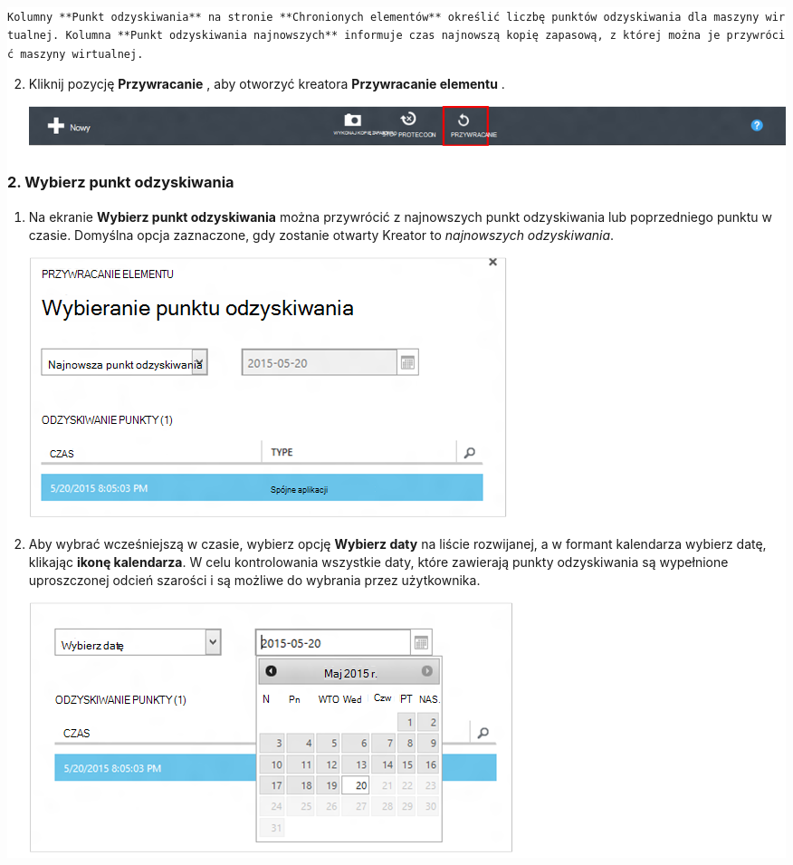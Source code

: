     Kolumny **Punkt odzyskiwania** na stronie **Chronionych elementów** określić liczbę punktów odzyskiwania dla maszyny wirtualnej. Kolumna **Punkt odzyskiwania najnowszych** informuje czas najnowszą kopię zapasową, z której można je przywrócić maszyny wirtualnej.

2. Kliknij pozycję **Przywracanie** , aby otworzyć kreatora **Przywracanie elementu** .

    ![Przywracanie elementu](./media/backup-azure-restore-vms/restore-item.png)

### <a name="2-pick-a-recovery-point"></a>2. Wybierz punkt odzyskiwania

1. Na ekranie **Wybierz punkt odzyskiwania** można przywrócić z najnowszych punkt odzyskiwania lub poprzedniego punktu w czasie. Domyślna opcja zaznaczone, gdy zostanie otwarty Kreator to *najnowszych odzyskiwania*.

    ![Wybieranie punktu odzyskiwania](./media/backup-azure-restore-vms/select-recovery-point.png)

2. Aby wybrać wcześniejszą w czasie, wybierz opcję **Wybierz daty** na liście rozwijanej, a w formant kalendarza wybierz datę, klikając **ikonę kalendarza**. W celu kontrolowania wszystkie daty, które zawierają punkty odzyskiwania są wypełnione uproszczonej odcień szarości i są możliwe do wybrania przez użytkownika.

    ![Wybierz datę](./media/backup-azure-restore-vms/select-date.png)
